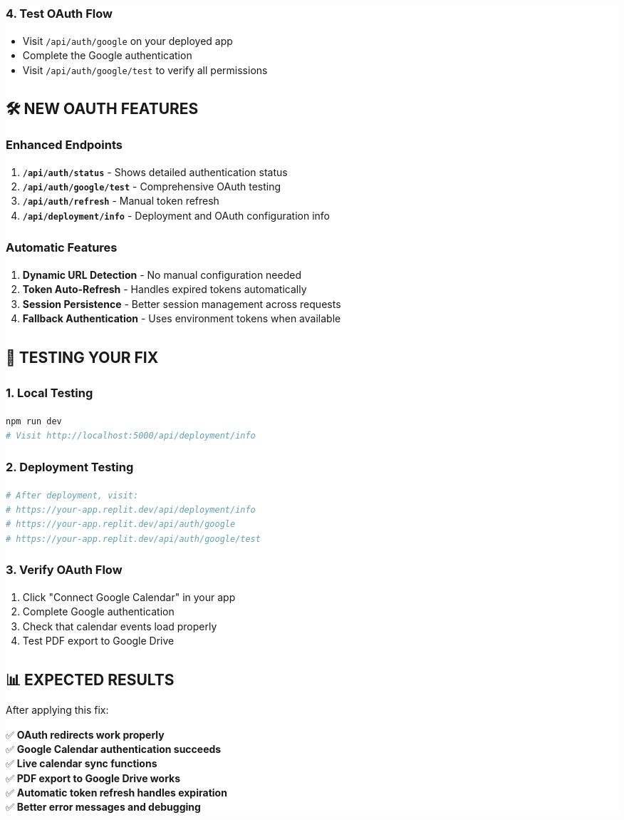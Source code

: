 ### 4. Test OAuth Flow
- Visit `/api/auth/google` on your deployed app
- Complete the Google authentication
- Visit `/api/auth/google/test` to verify all permissions

## 🛠️ NEW OAUTH FEATURES

### Enhanced Endpoints

1. **`/api/auth/status`** - Shows detailed authentication status
2. **`/api/auth/google/test`** - Comprehensive OAuth testing  
3. **`/api/auth/refresh`** - Manual token refresh
4. **`/api/deployment/info`** - Deployment and OAuth configuration info

### Automatic Features

1. **Dynamic URL Detection** - No manual configuration needed
2. **Token Auto-Refresh** - Handles expired tokens automatically
3. **Session Persistence** - Better session management across requests
4. **Fallback Authentication** - Uses environment tokens when available

## 🎯 TESTING YOUR FIX

### 1. Local Testing
```bash
npm run dev
# Visit http://localhost:5000/api/deployment/info
```

### 2. Deployment Testing  
```bash
# After deployment, visit:
# https://your-app.replit.dev/api/deployment/info
# https://your-app.replit.dev/api/auth/google
# https://your-app.replit.dev/api/auth/google/test
```

### 3. Verify OAuth Flow
1. Click "Connect Google Calendar" in your app
2. Complete Google authentication
3. Check that calendar events load properly
4. Test PDF export to Google Drive

## 📊 EXPECTED RESULTS

After applying this fix:

✅ **OAuth redirects work properly**  
✅ **Google Calendar authentication succeeds**  
✅ **Live calendar sync functions**  
✅ **PDF export to Google Drive works**  
✅ **Automatic token refresh handles expiration**  
✅ **Better error messages and debugging**
